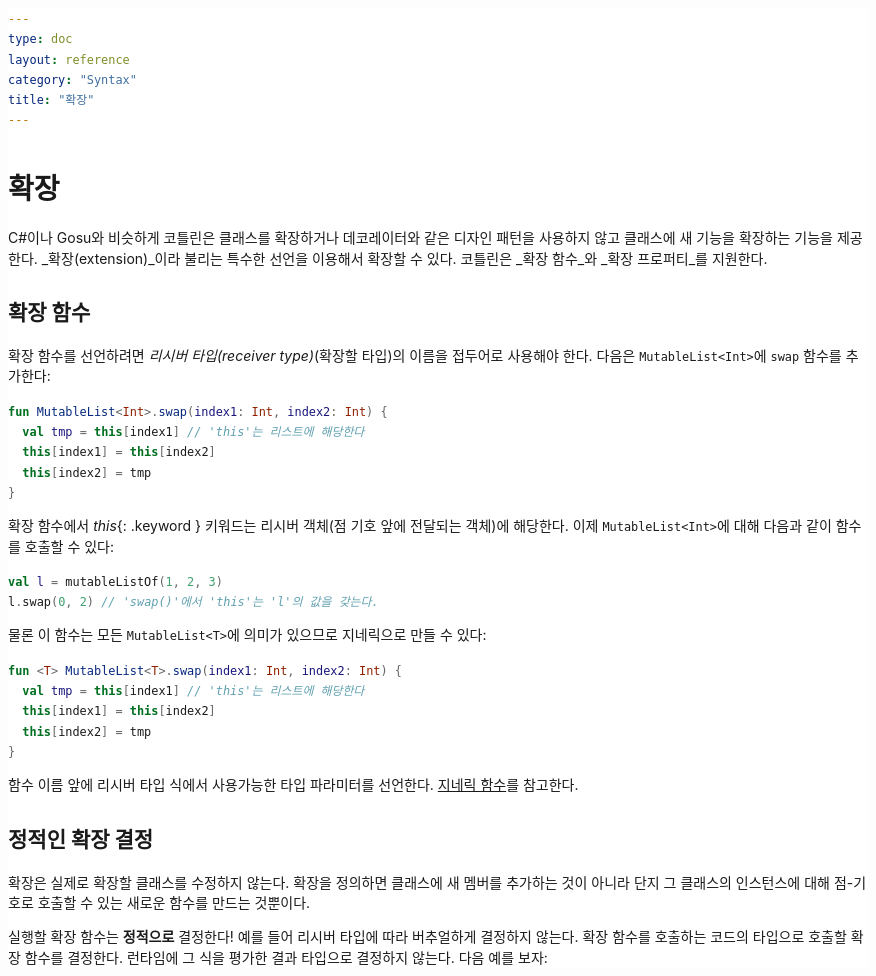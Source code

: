 ```yaml
---
type: doc
layout: reference
category: "Syntax"
title: "확장"
---
```


# 확장

C#이나 Gosu와 비슷하게 코틀린은 클래스를 확장하거나 데코레이터와 같은 디자인 패턴을 사용하지 않고 클래스에 새 기능을 확장하는 기능을 제공한다.
_확장(extension)_이라 불리는 특수한 선언을 이용해서 확장할 수 있다. 코틀린은 _확장 함수_와 _확장 프로퍼티_를 지원한다.

## 확장 함수

확장 함수를 선언하려면 _리시버 타입(receiver type)_(확장할 타입)의 이름을 접두어로 사용해야 한다.
다음은 `MutableList<Int>`에 `swap` 함수를 추가한다:

``` kotlin
fun MutableList<Int>.swap(index1: Int, index2: Int) {
  val tmp = this[index1] // 'this'는 리스트에 해당한다
  this[index1] = this[index2]
  this[index2] = tmp
}
```

확장 함수에서 *this*{: .keyword } 키워드는 리시버 객체(점 기호 앞에 전달되는 객체)에 해당한다.
이제 `MutableList<Int>`에 대해 다음과 같이 함수를 호출할 수 있다:

``` kotlin
val l = mutableListOf(1, 2, 3)
l.swap(0, 2) // 'swap()'에서 'this'는 'l'의 값을 갖는다.
```

물론 이 함수는 모든 `MutableList<T>`에 의미가 있으므로 지네릭으로 만들 수 있다:

``` kotlin
fun <T> MutableList<T>.swap(index1: Int, index2: Int) {
  val tmp = this[index1] // 'this'는 리스트에 해당한다
  this[index1] = this[index2]
  this[index2] = tmp
}
```

함수 이름 앞에 리시버 타입 식에서 사용가능한 타입 파라미터를 선언한다.
[지네릭 함수](generics.html)를 참고한다.

## **정적**인 확장 결정

확장은 실제로 확장할 클래스를 수정하지 않는다. 확장을 정의하면 클래스에 새 멤버를 추가하는 것이 아니라
단지 그 클래스의 인스턴스에 대해 점-기호로 호출할 수 있는 새로운 함수를 만드는 것뿐이다.

실행할 확장 함수는 **정적으로** 결정한다! 예를 들어 리시버 타입에 따라 버추얼하게 결정하지 않는다.
확장 함수를 호출하는 코드의 타입으로 호출할 확장 함수를 결정한다. 런타임에 그 식을 평가한 결과 타입으로 결정하지 않는다.
다음 예를 보자:

